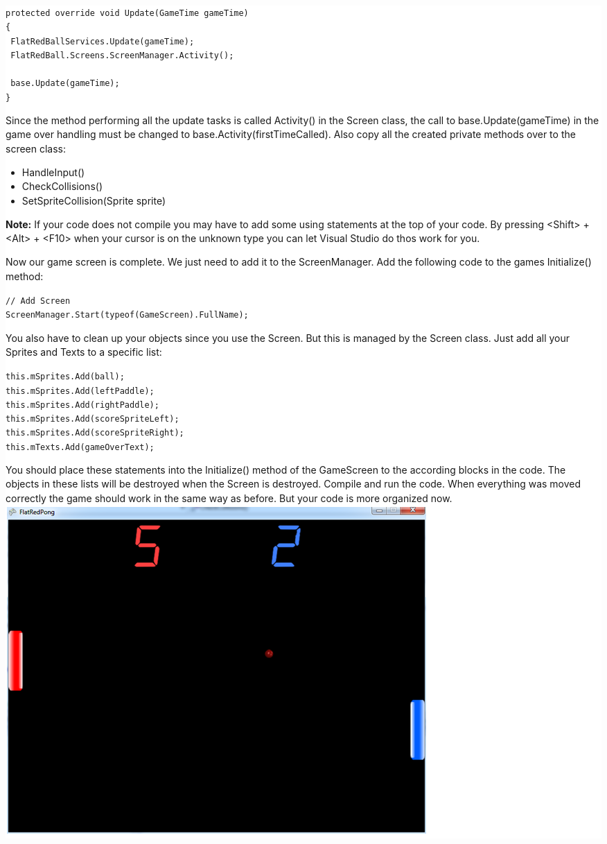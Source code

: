     protected override void Update(GameTime gameTime)
    {
     FlatRedBallServices.Update(gameTime);
     FlatRedBall.Screens.ScreenManager.Activity();
       
     base.Update(gameTime);
    }

Since the method performing all the update tasks is called Activity() in the Screen class, the call to base.Update(gameTime) in the game over handling must be changed to base.Activity(firstTimeCalled). Also copy all the created private methods over to the screen class:

-   HandleInput()
-   CheckCollisions()
-   SetSpriteCollision(Sprite sprite)

**Note:** If your code does not compile you may have to add some using statements at the top of your code. By pressing \<Shift\> + \<Alt\> + \<F10\> when your cursor is on the unknown type you can let Visual Studio do thos work for you.

Now our game screen is complete. We just need to add it to the ScreenManager. Add the following code to the games Initialize() method:

    // Add Screen
    ScreenManager.Start(typeof(GameScreen).FullName);

You also have to clean up your objects since you use the Screen. But this is managed by the Screen class. Just add all your Sprites and Texts to a specific list:

    this.mSprites.Add(ball);
    this.mSprites.Add(leftPaddle);
    this.mSprites.Add(rightPaddle);
    this.mSprites.Add(scoreSpriteLeft);
    this.mSprites.Add(scoreSpriteRight);
    this.mTexts.Add(gameOverText);

You should place these statements into the Initialize() method of the GameScreen to the according blocks in the code. The objects in these lists will be destroyed when the Screen is destroyed. Compile and run the code. When everything was moved correctly the game should work in the same way as before. But your code is more organized now. ![Screen FlatRedPong Tut2 1.png](/media/migrated_media-Screen_FlatRedPong_Tut2_1.png)
